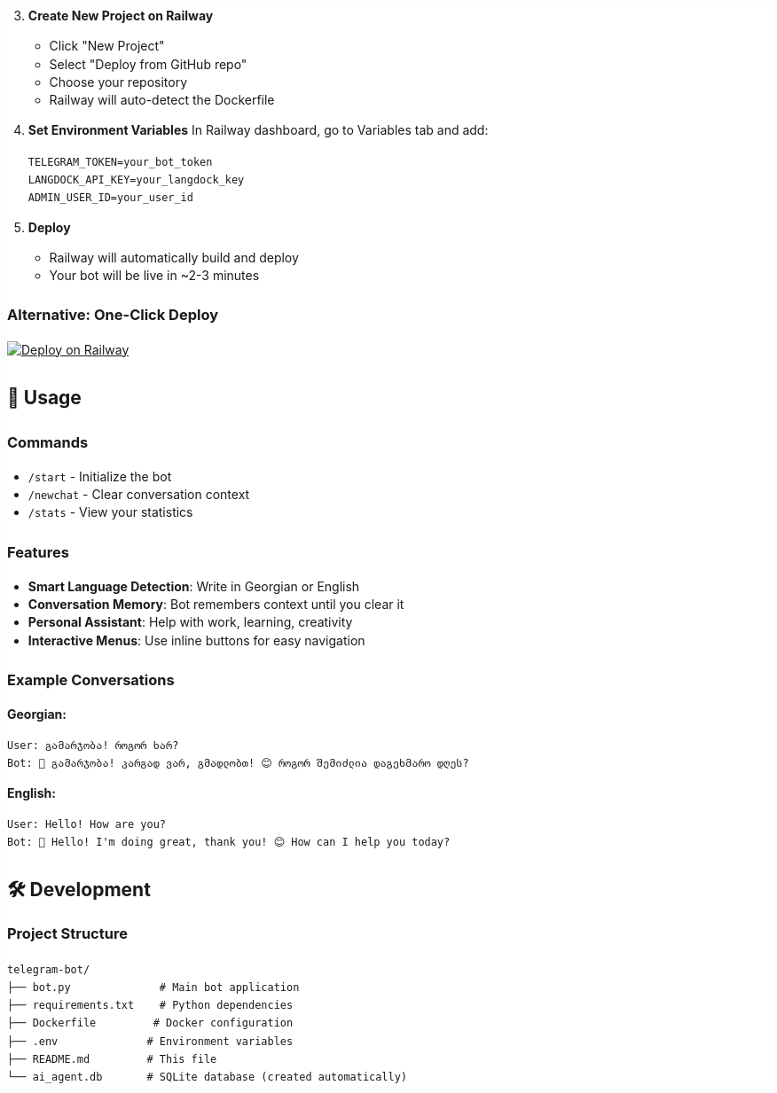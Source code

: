 3. **Create New Project on Railway**
   - Click "New Project"
   - Select "Deploy from GitHub repo"
   - Choose your repository
   - Railway will auto-detect the Dockerfile

4. **Set Environment Variables**
   In Railway dashboard, go to Variables tab and add:
   ```
   TELEGRAM_TOKEN=your_bot_token
   LANGDOCK_API_KEY=your_langdock_key
   ADMIN_USER_ID=your_user_id
   ```

5. **Deploy**
   - Railway will automatically build and deploy
   - Your bot will be live in ~2-3 minutes

### Alternative: One-Click Deploy

[![Deploy on Railway](https://railway.app/button.svg)](https://railway.app/template/your-template-id)

## 🎯 Usage

### Commands
- `/start` - Initialize the bot
- `/newchat` - Clear conversation context
- `/stats` - View your statistics

### Features
- **Smart Language Detection**: Write in Georgian or English
- **Conversation Memory**: Bot remembers context until you clear it
- **Personal Assistant**: Help with work, learning, creativity
- **Interactive Menus**: Use inline buttons for easy navigation

### Example Conversations

**Georgian:**
```
User: გამარჯობა! როგორ ხარ?
Bot: 👋 გამარჯობა! კარგად ვარ, გმადლობთ! 😊 როგორ შემიძლია დაგეხმარო დღეს?
```

**English:**
```
User: Hello! How are you?
Bot: 👋 Hello! I'm doing great, thank you! 😊 How can I help you today?
```

## 🛠️ Development

### Project Structure
```
telegram-bot/
├── bot.py              # Main bot application
├── requirements.txt    # Python dependencies
├── Dockerfile         # Docker configuration
├── .env              # Environment variables
├── README.md         # This file
└── ai_agent.db       # SQLite database (created automatically)
```
